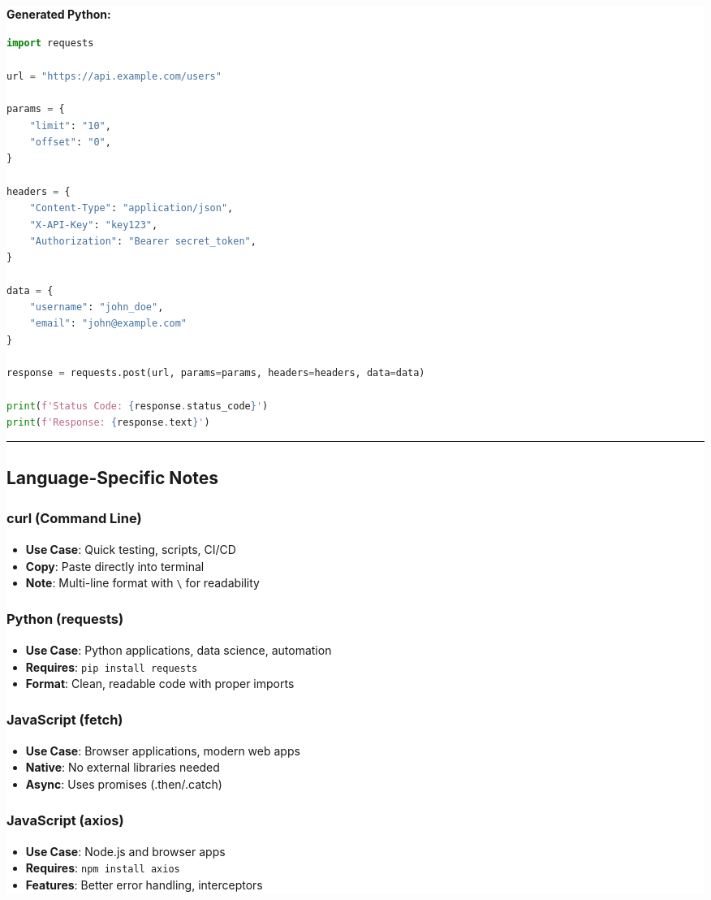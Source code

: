 **Generated Python:**
```python
import requests

url = "https://api.example.com/users"

params = {
    "limit": "10",
    "offset": "0",
}

headers = {
    "Content-Type": "application/json",
    "X-API-Key": "key123",
    "Authorization": "Bearer secret_token",
}

data = {
    "username": "john_doe",
    "email": "john@example.com"
}

response = requests.post(url, params=params, headers=headers, data=data)

print(f'Status Code: {response.status_code}')
print(f'Response: {response.text}')
```

---

## Language-Specific Notes

### curl (Command Line)
- **Use Case**: Quick testing, scripts, CI/CD
- **Copy**: Paste directly into terminal
- **Note**: Multi-line format with `\` for readability

### Python (requests)
- **Use Case**: Python applications, data science, automation
- **Requires**: `pip install requests`
- **Format**: Clean, readable code with proper imports

### JavaScript (fetch)
- **Use Case**: Browser applications, modern web apps
- **Native**: No external libraries needed
- **Async**: Uses promises (.then/.catch)

### JavaScript (axios)
- **Use Case**: Node.js and browser apps
- **Requires**: `npm install axios`
- **Features**: Better error handling, interceptors
